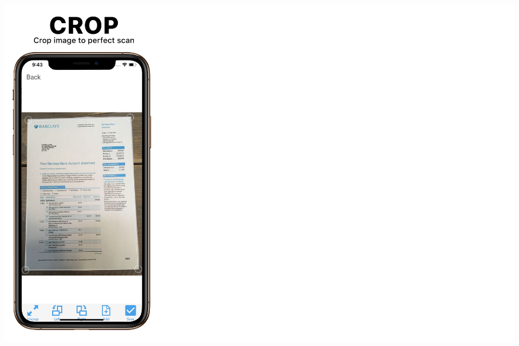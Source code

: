 <img src="images/DocumentScanner/scanner3.jpg" width="260" title="Document Scanner">&nbsp;&nbsp;&nbsp;&nbsp;&nbsp;&nbsp;&nbsp;&nbsp;